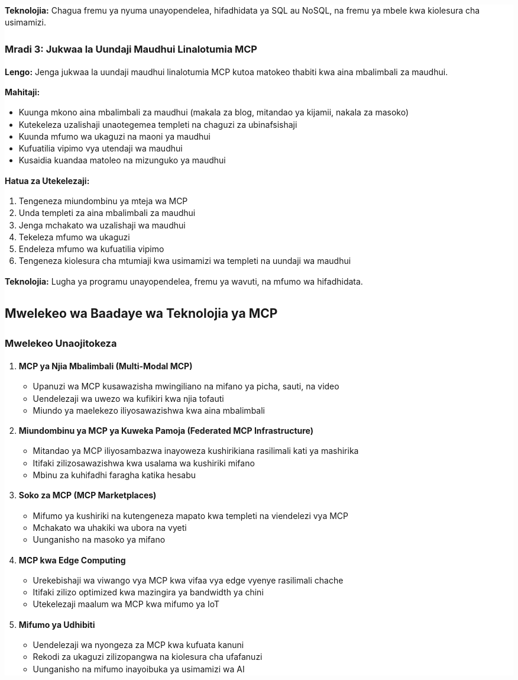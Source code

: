 **Teknolojia:** Chagua fremu ya nyuma unayopendelea, hifadhidata ya SQL au NoSQL, na fremu ya mbele kwa kiolesura cha usimamizi.

### Mradi 3: Jukwaa la Uundaji Maudhui Linalotumia MCP

**Lengo:** Jenga jukwaa la uundaji maudhui linalotumia MCP kutoa matokeo thabiti kwa aina mbalimbali za maudhui.

**Mahitaji:**  
- Kuunga mkono aina mbalimbali za maudhui (makala za blog, mitandao ya kijamii, nakala za masoko)  
- Kutekeleza uzalishaji unaotegemea templeti na chaguzi za ubinafsishaji  
- Kuunda mfumo wa ukaguzi na maoni ya maudhui  
- Kufuatilia vipimo vya utendaji wa maudhui  
- Kusaidia kuandaa matoleo na mizunguko ya maudhui  

**Hatua za Utekelezaji:**  
1. Tengeneza miundombinu ya mteja wa MCP  
2. Unda templeti za aina mbalimbali za maudhui  
3. Jenga mchakato wa uzalishaji wa maudhui  
4. Tekeleza mfumo wa ukaguzi  
5. Endeleza mfumo wa kufuatilia vipimo  
6. Tengeneza kiolesura cha mtumiaji kwa usimamizi wa templeti na uundaji wa maudhui  

**Teknolojia:** Lugha ya programu unayopendelea, fremu ya wavuti, na mfumo wa hifadhidata.

## Mwelekeo wa Baadaye wa Teknolojia ya MCP

### Mwelekeo Unaojitokeza

1. **MCP ya Njia Mbalimbali (Multi-Modal MCP)**  
   - Upanuzi wa MCP kusawazisha mwingiliano na mifano ya picha, sauti, na video  
   - Uendelezaji wa uwezo wa kufikiri kwa njia tofauti  
   - Miundo ya maelekezo iliyosawazishwa kwa aina mbalimbali  

2. **Miundombinu ya MCP ya Kuweka Pamoja (Federated MCP Infrastructure)**  
   - Mitandao ya MCP iliyosambazwa inayoweza kushirikiana rasilimali kati ya mashirika  
   - Itifaki zilizosawazishwa kwa usalama wa kushiriki mifano  
   - Mbinu za kuhifadhi faragha katika hesabu  

3. **Soko za MCP (MCP Marketplaces)**  
   - Mifumo ya kushiriki na kutengeneza mapato kwa templeti na viendelezi vya MCP  
   - Mchakato wa uhakiki wa ubora na vyeti  
   - Uunganisho na masoko ya mifano  

4. **MCP kwa Edge Computing**  
   - Urekebishaji wa viwango vya MCP kwa vifaa vya edge vyenye rasilimali chache  
   - Itifaki zilizo optimized kwa mazingira ya bandwidth ya chini  
   - Utekelezaji maalum wa MCP kwa mifumo ya IoT  

5. **Mifumo ya Udhibiti**  
   - Uendelezaji wa nyongeza za MCP kwa kufuata kanuni  
   - Rekodi za ukaguzi zilizopangwa na kiolesura cha ufafanuzi  
   - Uunganisho na mifumo inayoibuka ya usimamizi wa AI  
